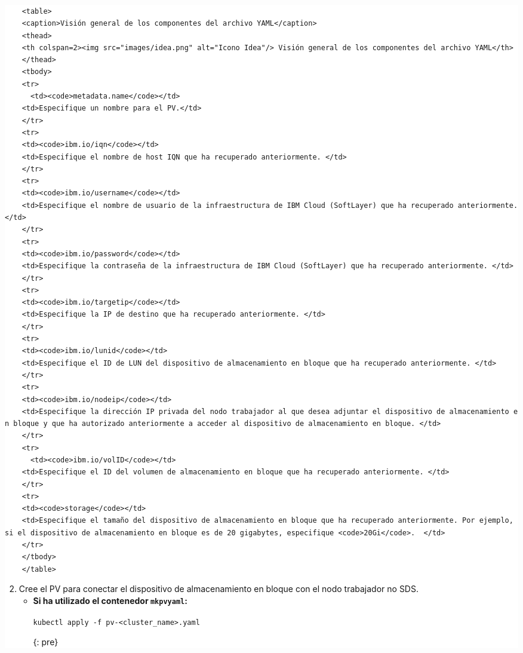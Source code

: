         <table>
        <caption>Visión general de los componentes del archivo YAML</caption>
        <thead>
        <th colspan=2><img src="images/idea.png" alt="Icono Idea"/> Visión general de los componentes del archivo YAML</th>
        </thead>
        <tbody>
      	<tr>
          <td><code>metadata.name</code></td>
      	<td>Especifique un nombre para el PV.</td>
      	</tr>
        <tr>
        <td><code>ibm.io/iqn</code></td>
        <td>Especifique el nombre de host IQN que ha recuperado anteriormente. </td>
        </tr>
        <tr>
        <td><code>ibm.io/username</code></td>
        <td>Especifique el nombre de usuario de la infraestructura de IBM Cloud (SoftLayer) que ha recuperado anteriormente. </td>
        </tr>
        <tr>
        <td><code>ibm.io/password</code></td>
        <td>Especifique la contraseña de la infraestructura de IBM Cloud (SoftLayer) que ha recuperado anteriormente. </td>
        </tr>
        <tr>
        <td><code>ibm.io/targetip</code></td>
        <td>Especifique la IP de destino que ha recuperado anteriormente. </td>
        </tr>
        <tr>
        <td><code>ibm.io/lunid</code></td>
        <td>Especifique el ID de LUN del dispositivo de almacenamiento en bloque que ha recuperado anteriormente. </td>
        </tr>
        <tr>
        <td><code>ibm.io/nodeip</code></td>
        <td>Especifique la dirección IP privada del nodo trabajador al que desea adjuntar el dispositivo de almacenamiento en bloque y que ha autorizado anteriormente a acceder al dispositivo de almacenamiento en bloque. </td>
        </tr>
        <tr>
          <td><code>ibm.io/volID</code></td>
        <td>Especifique el ID del volumen de almacenamiento en bloque que ha recuperado anteriormente. </td>
        </tr>
        <tr>
        <td><code>storage</code></td>
        <td>Especifique el tamaño del dispositivo de almacenamiento en bloque que ha recuperado anteriormente. Por ejemplo, si el dispositivo de almacenamiento en bloque es de 20 gigabytes, especifique <code>20Gi</code>.  </td>
        </tr>
        </tbody>
        </table>
2. Cree el PV para conectar el dispositivo de almacenamiento en bloque con el nodo trabajador no SDS.
   - **Si ha utilizado el contenedor `mkpvyaml`:**
     ```
     kubectl apply -f pv-<cluster_name>.yaml
     ```
     {: pre}
